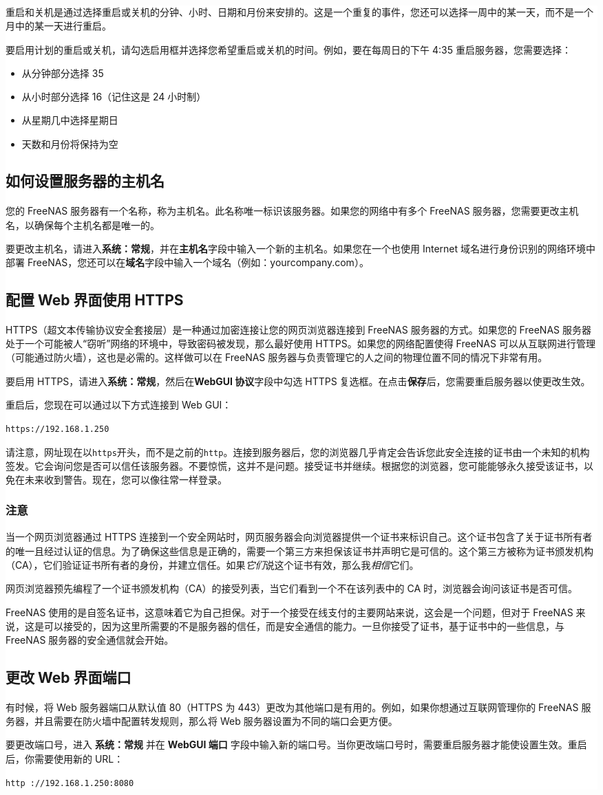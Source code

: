 重启和关机是通过选择重启或关机的分钟、小时、日期和月份来安排的。这是一个重复的事件，您还可以选择一周中的某一天，而不是一个月中的某一天进行重启。

要启用计划的重启或关机，请勾选启用框并选择您希望重启或关机的时间。例如，要在每周日的下午 4:35 重启服务器，您需要选择：

+   从分钟部分选择 35

+   从小时部分选择 16（记住这是 24 小时制）

+   从星期几中选择星期日

+   天数和月份将保持为空

## 如何设置服务器的主机名

您的 FreeNAS 服务器有一个名称，称为主机名。此名称唯一标识该服务器。如果您的网络中有多个 FreeNAS 服务器，您需要更改主机名，以确保每个主机名都是唯一的。

要更改主机名，请进入**系统：常规**，并在**主机名**字段中输入一个新的主机名。如果您在一个也使用 Internet 域名进行身份识别的网络环境中部署 FreeNAS，您还可以在**域名**字段中输入一个域名（例如：yourcompany.com）。

## 配置 Web 界面使用 HTTPS

HTTPS（超文本传输协议安全套接层）是一种通过加密连接让您的网页浏览器连接到 FreeNAS 服务器的方式。如果您的 FreeNAS 服务器处于一个可能被人“窃听”网络的环境中，导致密码被发现，那么最好使用 HTTPS。如果您的网络配置使得 FreeNAS 可以从互联网进行管理（可能通过防火墙），这也是必需的。这样做可以在 FreeNAS 服务器与负责管理它的人之间的物理位置不同的情况下非常有用。

要启用 HTTPS，请进入**系统：常规**，然后在**WebGUI 协议**字段中勾选 HTTPS 复选框。在点击**保存**后，您需要重启服务器以使更改生效。

重启后，您现在可以通过以下方式连接到 Web GUI：

```
https://192.168.1.250 

```

请注意，网址现在以`https`开头，而不是之前的`http`。连接到服务器后，您的浏览器几乎肯定会告诉您此安全连接的证书由一个未知的机构签发。它会询问您是否可以信任该服务器。不要惊慌，这并不是问题。接受证书并继续。根据您的浏览器，您可能能够永久接受该证书，以免在未来收到警告。现在，您可以像往常一样登录。

### 注意

当一个网页浏览器通过 HTTPS 连接到一个安全网站时，网页服务器会向浏览器提供一个证书来标识自己。这个证书包含了关于证书所有者的唯一且经过认证的信息。为了确保这些信息是正确的，需要一个第三方来担保该证书并声明它是可信的。这个第三方被称为证书颁发机构（CA），它们验证证书所有者的身份，并建立信任。如果*它们*说这个证书有效，那么我*相信*它们。

网页浏览器预先编程了一个证书颁发机构（CA）的接受列表，当它们看到一个不在该列表中的 CA 时，浏览器会询问该证书是否可信。

FreeNAS 使用的是自签名证书，这意味着它为自己担保。对于一个接受在线支付的主要网站来说，这会是一个问题，但对于 FreeNAS 来说，这是可以接受的，因为这里所需要的不是服务器的信任，而是安全通信的能力。一旦你接受了证书，基于证书中的一些信息，与 FreeNAS 服务器的安全通信就会开始。

## 更改 Web 界面端口

有时候，将 Web 服务器端口从默认值 80（HTTPS 为 443）更改为其他端口是有用的。例如，如果你想通过互联网管理你的 FreeNAS 服务器，并且需要在防火墙中配置转发规则，那么将 Web 服务器设置为不同的端口会更方便。

要更改端口号，进入 **系统：常规** 并在 **WebGUI 端口** 字段中输入新的端口号。当你更改端口号时，需要重启服务器才能使设置生效。重启后，你需要使用新的 URL：

```
http ://192.168.1.250:8080

```
